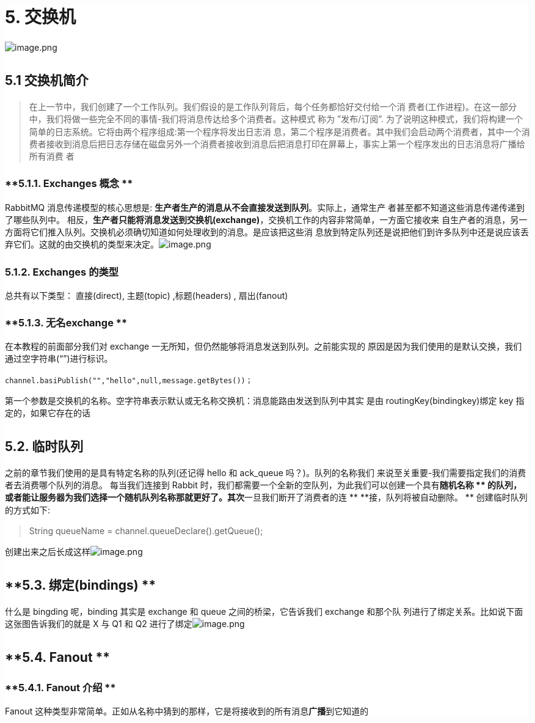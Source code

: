 # **5. 交换机**
![image.png](https://cdn.nlark.com/yuque/0/2022/png/33764834/1670320792843-5997d95b-848a-43b3-9cb0-3631338030c2.png#averageHue=%23f4f4f4&clientId=udfd98a1e-3694-4&crop=0&crop=0&crop=1&crop=1&from=paste&height=247&id=u082b02e2&margin=%5Bobject%20Object%5D&name=image.png&originHeight=493&originWidth=1877&originalType=binary&ratio=1&rotation=0&showTitle=false&size=199192&status=done&style=none&taskId=ua4d8b7e2-4bd3-48bc-82be-a0563c3d3f3&title=&width=938.5)
## 5.1 交换机简介
> 在上一节中，我们创建了一个工作队列。我们假设的是工作队列背后，每个任务都恰好交付给一个消 
> 费者(工作进程)。在这一部分中，我们将做一些完全不同的事情-我们将消息传达给多个消费者。这种模式 
> 称为 ”发布/订阅”. 
> 为了说明这种模式，我们将构建一个简单的日志系统。它将由两个程序组成:第一个程序将发出日志消 
> 息，第二个程序是消费者。其中我们会启动两个消费者，其中一个消费者接收到消息后把日志存储在磁盘另外一个消费者接收到消息后把消息打印在屏幕上，事实上第一个程序发出的日志消息将广播给所有消费 者

### **5.1.1. Exchanges 概念 **
RabbitMQ 消息传递模型的核心思想是: **生产者生产的消息从不会直接发送到队列**。实际上，通常生产 
者甚至都不知道这些消息传递传递到了哪些队列中。 
相反，**生产者只能将消息发送到交换机(exchange)**，交换机工作的内容非常简单，一方面它接收来 
自生产者的消息，另一方面将它们推入队列。交换机必须确切知道如何处理收到的消息。是应该把这些消 
息放到特定队列还是说把他们到许多队列中还是说应该丢弃它们。这就的由交换机的类型来决定。![image.png](https://cdn.nlark.com/yuque/0/2022/png/33764834/1670320751783-55c383fa-87c9-4456-921a-e8c8f14b5c57.png#averageHue=%23f0c1bd&clientId=udfd98a1e-3694-4&crop=0&crop=0&crop=1&crop=1&from=paste&height=206&id=ue283dcd1&margin=%5Bobject%20Object%5D&name=image.png&originHeight=411&originWidth=1120&originalType=binary&ratio=1&rotation=0&showTitle=false&size=115006&status=done&style=none&taskId=u048307a1-f23f-44a2-8b6f-29efe9b2638&title=&width=560)
### **5.1.2. Exchanges 的类型**
总共有以下类型： 
直接(direct), 主题(topic) ,标题(headers) , 扇出(fanout) 
### **5.1.3. 无名exchange **
在本教程的前面部分我们对 exchange 一无所知，但仍然能够将消息发送到队列。之前能实现的 
原因是因为我们使用的是默认交换，我们通过空字符串(“”)进行标识。
```
channel.basiPublish("","hello",null,message.getBytes())；

```
第一个参数是交换机的名称。空字符串表示默认或无名称交换机：消息能路由发送到队列中其实 
是由 routingKey(bindingkey)绑定 key 指定的，如果它存在的话
## **5.2. 临时队列**
之前的章节我们使用的是具有特定名称的队列(还记得 hello 和 ack_queue 吗？)。队列的名称我们 
来说至关重要-我们需要指定我们的消费者去消费哪个队列的消息。 
每当我们连接到 Rabbit 时，我们都需要一个全新的空队列，为此我们可以创建一个具有**随机名称 **
**的队列**，或者能让服务器为我们选择一个随机队列名称那就更好了。其次**一旦我们断开了消费者的连 **
**接，队列将被自动删除。 **
创建临时队列的方式如下: 
> String queueName = channel.queueDeclare().getQueue(); 

创建出来之后长成这样![image.png](https://cdn.nlark.com/yuque/0/2022/png/33764834/1670320924099-f1414afb-f8b2-4f86-9da2-abff5396aed8.png#averageHue=%23f5f0ed&clientId=udfd98a1e-3694-4&crop=0&crop=0&crop=1&crop=1&from=paste&height=194&id=u2d209f9c&margin=%5Bobject%20Object%5D&name=image.png&originHeight=388&originWidth=1621&originalType=binary&ratio=1&rotation=0&showTitle=false&size=125490&status=done&style=none&taskId=ue42700e6-1047-4877-bf87-cb404fdd6a3&title=&width=810.5)
## **5.3. 绑定(bindings) **
什么是 bingding 呢，binding 其实是 exchange 和 queue 之间的桥梁，它告诉我们 exchange 和那个队 
列进行了绑定关系。比如说下面这张图告诉我们的就是 X 与 Q1 和 Q2 进行了绑定![image.png](https://cdn.nlark.com/yuque/0/2022/png/33764834/1670320951109-296bd756-cdf2-4e59-b6f8-a4bb4ebb300e.png#averageHue=%23f2d2cf&clientId=udfd98a1e-3694-4&crop=0&crop=0&crop=1&crop=1&from=paste&height=162&id=u588e8230&margin=%5Bobject%20Object%5D&name=image.png&originHeight=323&originWidth=808&originalType=binary&ratio=1&rotation=0&showTitle=false&size=115032&status=done&style=none&taskId=u3fb9c1e3-5342-4384-b3a4-d21ea7701dc&title=&width=404)
## **5.4. Fanout **
### **5.4.1. Fanout 介绍 **
Fanout 这种类型非常简单。正如从名称中猜到的那样，它是将接收到的所有消息**广播**到它知道的 